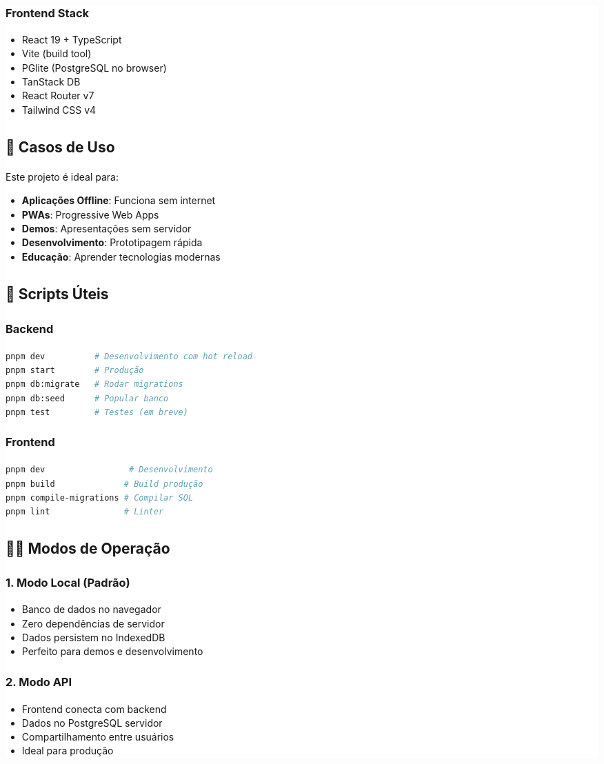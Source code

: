 ### Frontend Stack
- React 19 + TypeScript
- Vite (build tool)
- PGlite (PostgreSQL no browser)
- TanStack DB
- React Router v7
- Tailwind CSS v4

## 📱 Casos de Uso

Este projeto é ideal para:
- **Aplicações Offline**: Funciona sem internet
- **PWAs**: Progressive Web Apps
- **Demos**: Apresentações sem servidor
- **Desenvolvimento**: Prototipagem rápida
- **Educação**: Aprender tecnologias modernas

## 🔧 Scripts Úteis

### Backend
```bash
pnpm dev          # Desenvolvimento com hot reload
pnpm start        # Produção
pnpm db:migrate   # Rodar migrations
pnpm db:seed      # Popular banco
pnpm test         # Testes (em breve)
```

### Frontend
```bash
pnpm dev                 # Desenvolvimento
pnpm build              # Build produção
pnpm compile-migrations # Compilar SQL
pnpm lint               # Linter
```

## 🏃‍♂️ Modos de Operação

### 1. **Modo Local** (Padrão)
- Banco de dados no navegador
- Zero dependências de servidor
- Dados persistem no IndexedDB
- Perfeito para demos e desenvolvimento

### 2. **Modo API**
- Frontend conecta com backend
- Dados no PostgreSQL servidor
- Compartilhamento entre usuários
- Ideal para produção
